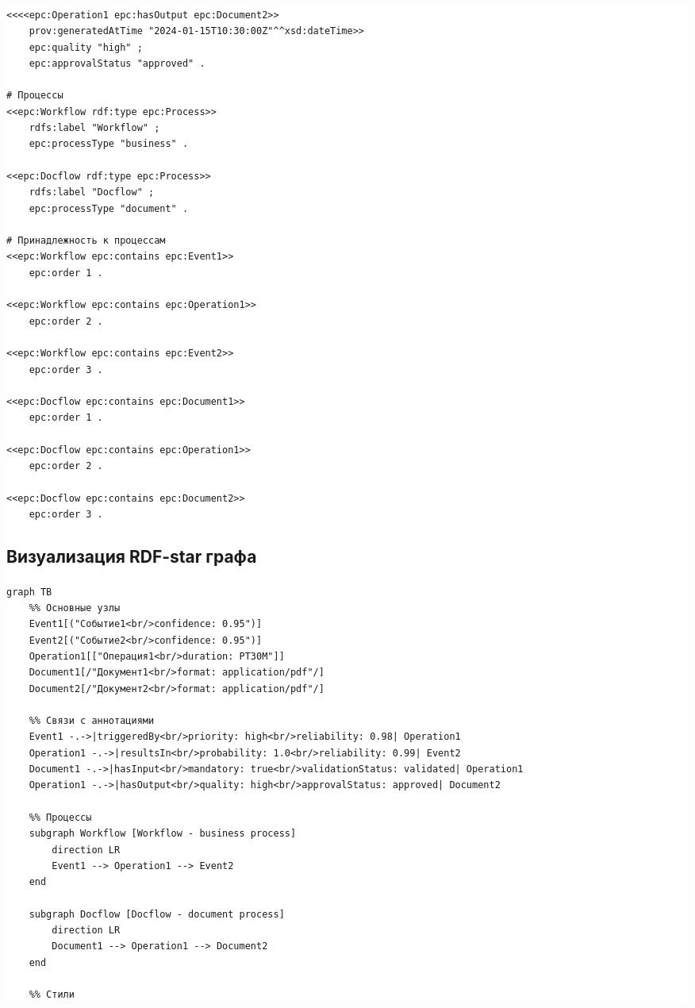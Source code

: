 ```turtle
<<<<epc:Operation1 epc:hasOutput epc:Document2>>
    prov:generatedAtTime "2024-01-15T10:30:00Z"^^xsd:dateTime>>
    epc:quality "high" ;
    epc:approvalStatus "approved" .

# Процессы
<<epc:Workflow rdf:type epc:Process>>
    rdfs:label "Workflow" ;
    epc:processType "business" .

<<epc:Docflow rdf:type epc:Process>>
    rdfs:label "Docflow" ;
    epc:processType "document" .

# Принадлежность к процессам
<<epc:Workflow epc:contains epc:Event1>>
    epc:order 1 .

<<epc:Workflow epc:contains epc:Operation1>>
    epc:order 2 .

<<epc:Workflow epc:contains epc:Event2>>
    epc:order 3 .

<<epc:Docflow epc:contains epc:Document1>>
    epc:order 1 .

<<epc:Docflow epc:contains epc:Operation1>>
    epc:order 2 .

<<epc:Docflow epc:contains epc:Document2>>
    epc:order 3 .
```

## Визуализация RDF-star графа

```mermaid
graph TB
    %% Основные узлы
    Event1[("Событие1<br/>confidence: 0.95")]
    Event2[("Событие2<br/>confidence: 0.95")]
    Operation1[["Операция1<br/>duration: PT30M"]]
    Document1[/"Документ1<br/>format: application/pdf"/]
    Document2[/"Документ2<br/>format: application/pdf"/]
    
    %% Связи с аннотациями
    Event1 -.->|triggeredBy<br/>priority: high<br/>reliability: 0.98| Operation1
    Operation1 -.->|resultsIn<br/>probability: 1.0<br/>reliability: 0.99| Event2
    Document1 -.->|hasInput<br/>mandatory: true<br/>validationStatus: validated| Operation1
    Operation1 -.->|hasOutput<br/>quality: high<br/>approvalStatus: approved| Document2
    
    %% Процессы
    subgraph Workflow [Workflow - business process]
        direction LR
        Event1 --> Operation1 --> Event2
    end
    
    subgraph Docflow [Docflow - document process]
        direction LR
        Document1 --> Operation1 --> Document2
    end
    
    %% Стили
```